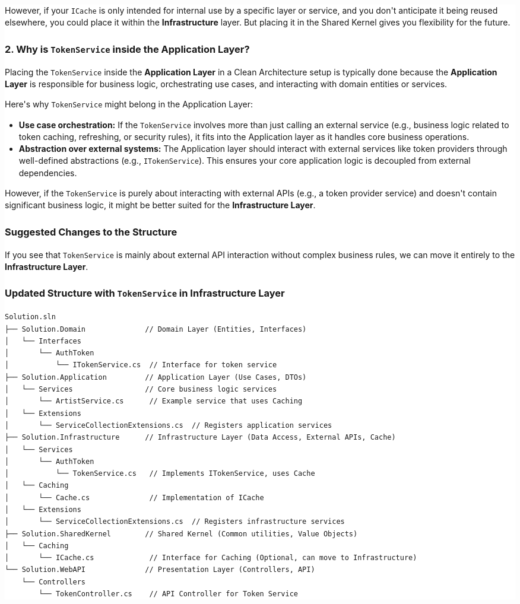 However, if your `ICache` is only intended for internal use by a specific layer or service, and you don't anticipate it being reused elsewhere, you could place it within the **Infrastructure** layer. But placing it in the Shared Kernel gives you flexibility for the future.

### 2. **Why is `TokenService` inside the Application Layer?**

Placing the `TokenService` inside the **Application Layer** in a Clean Architecture setup is typically done because the **Application Layer** is responsible for business logic, orchestrating use cases, and interacting with domain entities or services.

Here's why `TokenService` might belong in the Application Layer:

- **Use case orchestration:** If the `TokenService` involves more than just calling an external service (e.g., business logic related to token caching, refreshing, or security rules), it fits into the Application layer as it handles core business operations.
- **Abstraction over external systems:** The Application layer should interact with external services like token providers through well-defined abstractions (e.g., `ITokenService`). This ensures your core application logic is decoupled from external dependencies.

However, if the `TokenService` is purely about interacting with external APIs (e.g., a token provider service) and doesn't contain significant business logic, it might be better suited for the **Infrastructure Layer**.

### Suggested Changes to the Structure

If you see that `TokenService` is mainly about external API interaction without complex business rules, we can move it entirely to the **Infrastructure Layer**.

### Updated Structure with `TokenService` in Infrastructure Layer

```
Solution.sln
├── Solution.Domain              // Domain Layer (Entities, Interfaces)
│   └── Interfaces
│       └── AuthToken
│           └── ITokenService.cs  // Interface for token service
├── Solution.Application         // Application Layer (Use Cases, DTOs)
│   └── Services                 // Core business logic services
│       └── ArtistService.cs      // Example service that uses Caching
│   └── Extensions
│       └── ServiceCollectionExtensions.cs  // Registers application services
├── Solution.Infrastructure      // Infrastructure Layer (Data Access, External APIs, Cache)
│   └── Services
│       └── AuthToken
│           └── TokenService.cs   // Implements ITokenService, uses Cache
│   └── Caching
│       └── Cache.cs              // Implementation of ICache
│   └── Extensions
│       └── ServiceCollectionExtensions.cs  // Registers infrastructure services
├── Solution.SharedKernel        // Shared Kernel (Common utilities, Value Objects)
│   └── Caching
│       └── ICache.cs             // Interface for Caching (Optional, can move to Infrastructure)
└── Solution.WebAPI              // Presentation Layer (Controllers, API)
    └── Controllers
        └── TokenController.cs    // API Controller for Token Service
```

